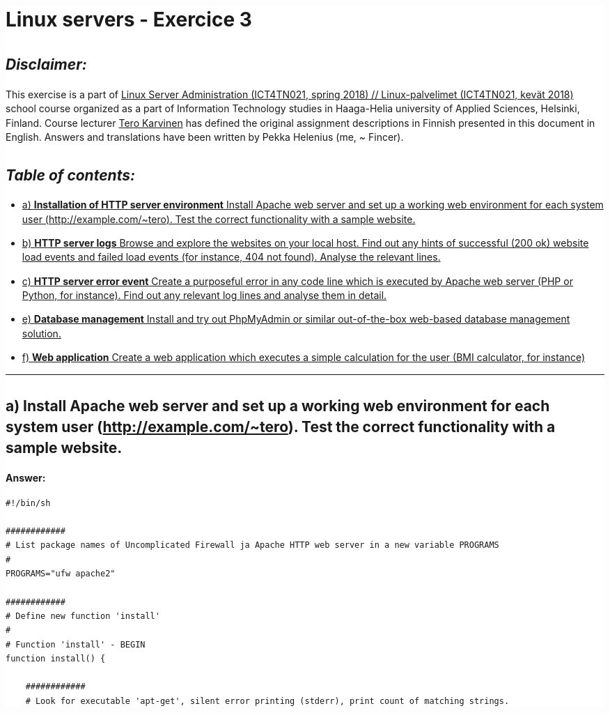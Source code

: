 Linux servers - Exercice 3
==============

*Disclaimer:*
--------------

This exercise is a part of [Linux Server Administration (ICT4TN021, spring 2018) // Linux-palvelimet (ICT4TN021, kevät 2018)](http://www.haaga-helia.fi/fi/opinto-opas/opintojaksokuvaukset/ICT4TN021) school course organized as a part of Information Technology studies in Haaga-Helia university of Applied Sciences, Helsinki, Finland. Course lecturer [Tero Karvinen](http://terokarvinen.com/) has defined the original assignment descriptions in Finnish presented in this document in English. Answers and translations have been written by Pekka Helenius (me, ~ Fincer).

*Table of contents:*
--------------

- [a) **Installation of HTTP server environment** Install Apache web server and set up a working web environment for each system user (http://example.com/~tero). Test the correct functionality with a sample website.](https://github.com/Fincer/linux-server-setup/blob/master/exercises/h3.md#a-install-apache-web-server-and-set-up-a-working-web-environment-for-each-system-user-httpexamplecomtero-test-the-correct-functionality-with-a-sample-website)

- [b) **HTTP server logs** Browse and explore the websites on your local host. Find out any hints of successful (200 ok) website load events and failed load events (for instance, 404 not found). Analyse the relevant lines.](https://github.com/Fincer/linux-server-setup/blob/master/exercises/h3.md#b-browse-and-explore-the-websites-on-your-local-host-find-out-any-hints-of-successful-200-ok-website-load-events-and-failed-load-events-for-instance-404-not-found-analyse-the-relevant-lines)

- [c) **HTTP server error event** Create a purposeful error in any code line which is executed by Apache web server (PHP or Python, for instance). Find out any relevant log lines and analyse them in detail.](https://github.com/Fincer/linux-server-setup/blob/master/exercises/h3.md#c-create-a-purposeful-error-in-any-code-line-which-is-executed-by-apache-web-server-php-or-python-for-instance-find-out-any-relevant-log-lines-and-analyse-them-in-detail)

- [e) **Database management** Install and try out PhpMyAdmin or similar out-of-the-box web-based database management solution.](https://github.com/Fincer/linux-server-setup/blob/master/exercises/h3.md#e-install-and-try-out-phpmyadmin-or-similar-out-of-the-box-web-based-database-management-solution)

- [f) **Web application** Create a web application which executes a simple calculation for the user (BMI calculator, for instance)](https://github.com/Fincer/linux-server-setup/blob/master/exercises/h3.md#f-create-a-web-application-which-executes-a-simple-calculation-for-the-user-bmi-calculator-for-instance)

--------------

**a)** Install Apache web server and set up a working web environment for each system user (http://example.com/~tero). Test the correct functionality with a sample website.
--------------

**Answer:**

```
#!/bin/sh

############
# List package names of Uncomplicated Firewall ja Apache HTTP web server in a new variable PROGRAMS
#
PROGRAMS="ufw apache2"

############
# Define new function 'install'
#
# Function 'install' - BEGIN
function install() {

    ############
    # Look for executable 'apt-get', silent error printing (stderr), print count of matching strings.
```